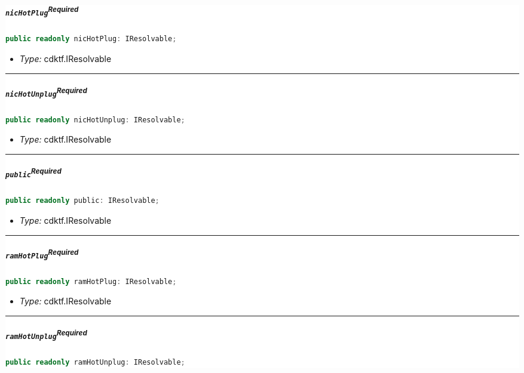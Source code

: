 ##### `nicHotPlug`<sup>Required</sup> <a name="nicHotPlug" id="@cdktf/provider-ionoscloud.dataIonoscloudVcpuServer.DataIonoscloudVcpuServerCdromsOutputReference.property.nicHotPlug"></a>

```typescript
public readonly nicHotPlug: IResolvable;
```

- *Type:* cdktf.IResolvable

---

##### `nicHotUnplug`<sup>Required</sup> <a name="nicHotUnplug" id="@cdktf/provider-ionoscloud.dataIonoscloudVcpuServer.DataIonoscloudVcpuServerCdromsOutputReference.property.nicHotUnplug"></a>

```typescript
public readonly nicHotUnplug: IResolvable;
```

- *Type:* cdktf.IResolvable

---

##### `public`<sup>Required</sup> <a name="public" id="@cdktf/provider-ionoscloud.dataIonoscloudVcpuServer.DataIonoscloudVcpuServerCdromsOutputReference.property.public"></a>

```typescript
public readonly public: IResolvable;
```

- *Type:* cdktf.IResolvable

---

##### `ramHotPlug`<sup>Required</sup> <a name="ramHotPlug" id="@cdktf/provider-ionoscloud.dataIonoscloudVcpuServer.DataIonoscloudVcpuServerCdromsOutputReference.property.ramHotPlug"></a>

```typescript
public readonly ramHotPlug: IResolvable;
```

- *Type:* cdktf.IResolvable

---

##### `ramHotUnplug`<sup>Required</sup> <a name="ramHotUnplug" id="@cdktf/provider-ionoscloud.dataIonoscloudVcpuServer.DataIonoscloudVcpuServerCdromsOutputReference.property.ramHotUnplug"></a>

```typescript
public readonly ramHotUnplug: IResolvable;
```
